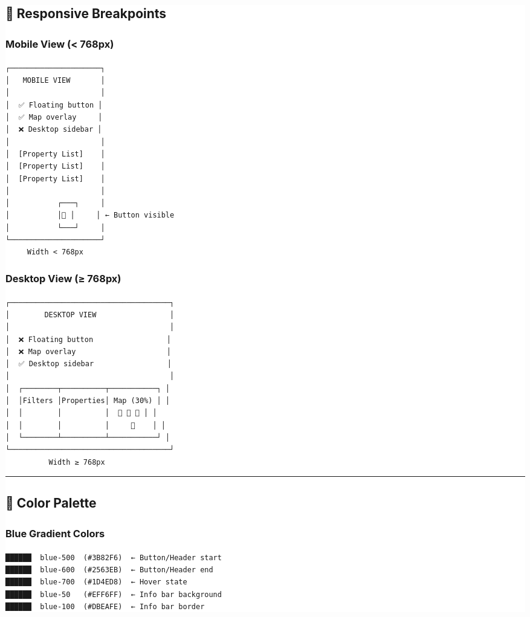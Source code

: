 
## 📐 Responsive Breakpoints

### Mobile View (< 768px)
```
┌─────────────────────┐
│   MOBILE VIEW       │
│                     │
│  ✅ Floating button │
│  ✅ Map overlay     │
│  ❌ Desktop sidebar │
│                     │
│  [Property List]    │
│  [Property List]    │
│  [Property List]    │
│                     │
│           ┌───┐     │
│           │📍 │     │ ← Button visible
│           └───┘     │
└─────────────────────┘
     Width < 768px
```

### Desktop View (≥ 768px)
```
┌─────────────────────────────────────┐
│        DESKTOP VIEW                 │
│                                     │
│  ❌ Floating button                 │
│  ❌ Map overlay                     │
│  ✅ Desktop sidebar                 │
│                                     │
│  ┌────────┬──────────┬───────────┐ │
│  │Filters │Properties│ Map (30%) │ │
│  │        │          │  📍 📍 📍 │ │
│  │        │          │     📍    │ │
│  └────────┴──────────┴───────────┘ │
└─────────────────────────────────────┘
          Width ≥ 768px
```

---

## 🎨 Color Palette

### Blue Gradient Colors
```
██████  blue-500  (#3B82F6)  ← Button/Header start
██████  blue-600  (#2563EB)  ← Button/Header end
██████  blue-700  (#1D4ED8)  ← Hover state
██████  blue-50   (#EFF6FF)  ← Info bar background
██████  blue-100  (#DBEAFE)  ← Info bar border
```
